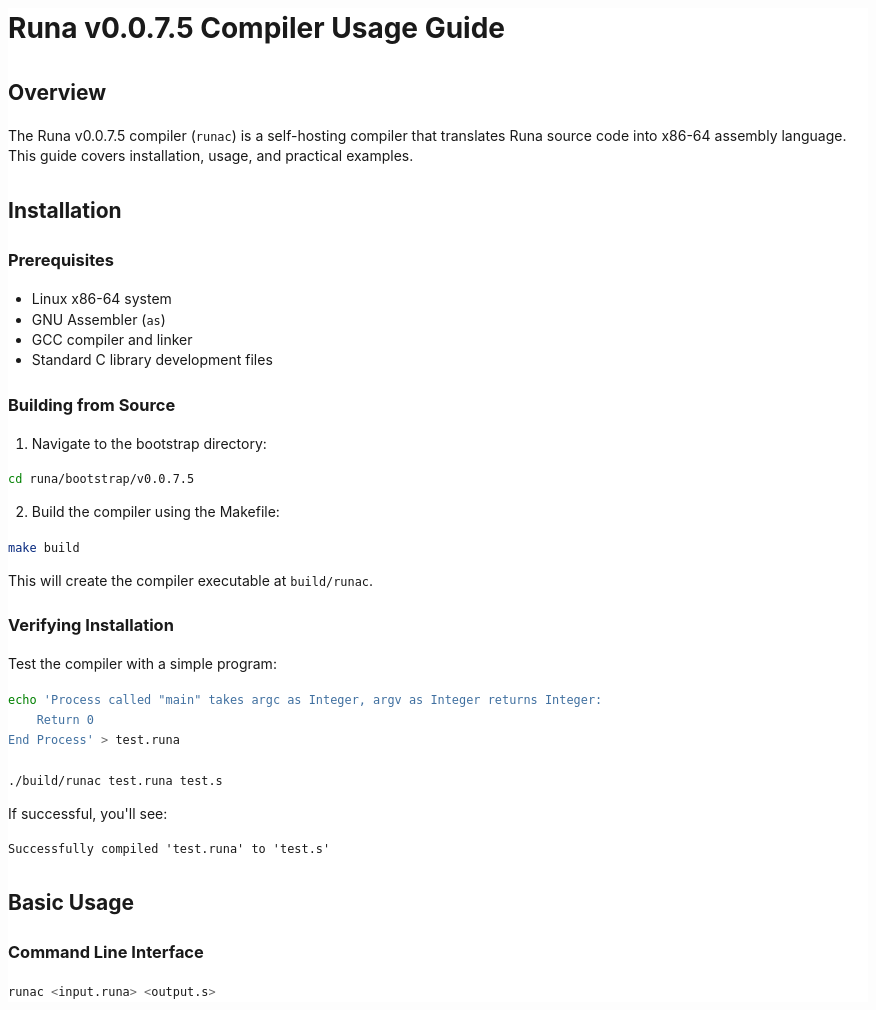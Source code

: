 # Runa v0.0.7.5 Compiler Usage Guide

## Overview

The Runa v0.0.7.5 compiler (`runac`) is a self-hosting compiler that translates Runa source code into x86-64 assembly language. This guide covers installation, usage, and practical examples.

## Installation

### Prerequisites

- Linux x86-64 system
- GNU Assembler (`as`)
- GCC compiler and linker
- Standard C library development files

### Building from Source

1. Navigate to the bootstrap directory:
```bash
cd runa/bootstrap/v0.0.7.5
```

2. Build the compiler using the Makefile:
```bash
make build
```

This will create the compiler executable at `build/runac`.

### Verifying Installation

Test the compiler with a simple program:
```bash
echo 'Process called "main" takes argc as Integer, argv as Integer returns Integer:
    Return 0
End Process' > test.runa

./build/runac test.runa test.s
```

If successful, you'll see:
```
Successfully compiled 'test.runa' to 'test.s'
```

## Basic Usage

### Command Line Interface

```bash
runac <input.runa> <output.s>
```
